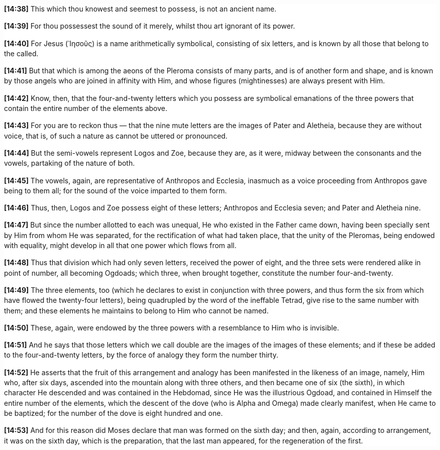 **[14:38]** This which thou knowest and seemest to possess, is not an ancient name.

**[14:39]** For thou possessest the sound of it merely, whilst thou art ignorant of its power.

**[14:40]** For Jesus (᾽Ιησοῦς) is a name arithmetically symbolical, consisting of six letters, and is known by all those that belong to the called.

**[14:41]** But that which is among the aeons of the Pleroma consists of many parts, and is of another form and shape, and is known by those angels who are joined in affinity with Him, and whose figures (mightinesses) are always present with Him.

**[14:42]** Know, then, that the four-and-twenty letters which you possess are symbolical emanations of the three powers that contain the entire number of the elements above.

**[14:43]** For you are to reckon thus — that the nine mute letters are the images of Pater and Aletheia, because they are without voice, that is, of such a nature as cannot be uttered or pronounced.

**[14:44]** But the semi-vowels represent Logos and Zoe, because they are, as it were, midway between the consonants and the vowels, partaking of the nature of both.

**[14:45]** The vowels, again, are representative of Anthropos and Ecclesia, inasmuch as a voice proceeding from Anthropos gave being to them all; for the sound of the voice imparted to them form.

**[14:46]** Thus, then, Logos and Zoe possess eight of these letters; Anthropos and Ecclesia seven; and Pater and Aletheia nine.

**[14:47]** But since the number allotted to each was unequal, He who existed in the Father came down, having been specially sent by Him from whom He was separated, for the rectification of what had taken place, that the unity of the Pleromas, being endowed with equality, might develop in all that one power which flows from all.

**[14:48]** Thus that division which had only seven letters, received the power of eight, and the three sets were rendered alike in point of number, all becoming Ogdoads; which three, when brought together, constitute the number four-and-twenty.

**[14:49]** The three elements, too (which he declares to exist in conjunction with three powers, and thus form the six from which have flowed the twenty-four letters), being quadrupled by the word of the ineffable Tetrad, give rise to the same number with them; and these elements he maintains to belong to Him who cannot be named.

**[14:50]** These, again, were endowed by the three powers with a resemblance to Him who is invisible.

**[14:51]** And he says that those letters which we call double are the images of the images of these elements; and if these be added to the four-and-twenty letters, by the force of analogy they form the number thirty.

**[14:52]** He asserts that the fruit of this arrangement and analogy has been manifested in the likeness of an image, namely, Him who, after six days, ascended into the mountain along with three others, and then became one of six (the sixth), in which character He descended and was contained in the Hebdomad, since He was the illustrious Ogdoad, and contained in Himself the entire number of the elements, which the descent of the dove (who is Alpha and Omega) made clearly manifest, when He came to be baptized; for the number of the dove is eight hundred and one.

**[14:53]** And for this reason did Moses declare that man was formed on the sixth day; and then, again, according to arrangement, it was on the sixth day, which is the preparation, that the last man appeared, for the regeneration of the first.
